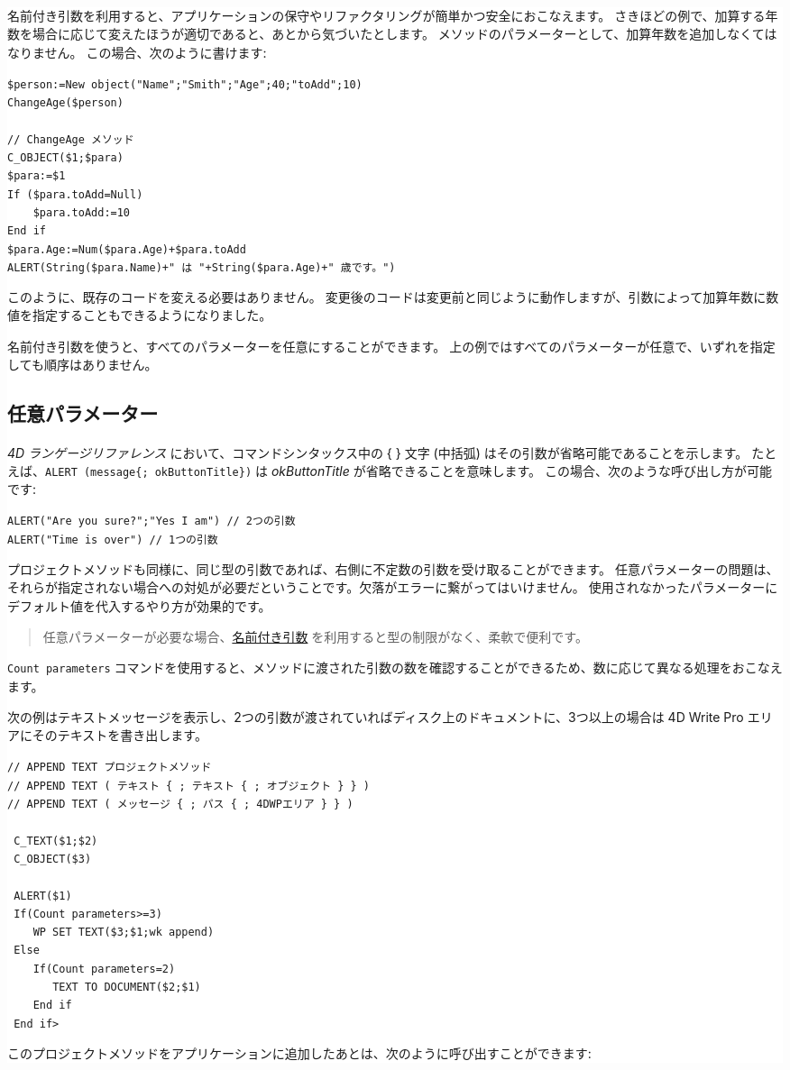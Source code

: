 名前付き引数を利用すると、アプリケーションの保守やリファクタリングが簡単かつ安全におこなえます。 さきほどの例で、加算する年数を場合に応じて変えたほうが適切であると、あとから気づいたとします。 メソッドのパラメーターとして、加算年数を追加しなくてはなりません。 この場合、次のように書けます:

```4d
$person:=New object("Name";"Smith";"Age";40;"toAdd";10)
ChangeAge($person)

// ChangeAge メソッド
C_OBJECT($1;$para)
$para:=$1  
If ($para.toAdd=Null)
    $para.toAdd:=10
End if
$para.Age:=Num($para.Age)+$para.toAdd
ALERT(String($para.Name)+" は "+String($para.Age)+" 歳です。")
```
このように、既存のコードを変える必要はありません。 変更後のコードは変更前と同じように動作しますが、引数によって加算年数に数値を指定することもできるようになりました。

名前付き引数を使うと、すべてのパラメーターを任意にすることができます。 上の例ではすべてのパラメーターが任意で、いずれを指定しても順序はありません。


## 任意パラメーター

*4D ランゲージリファレンス* において、コマンドシンタックス中の { } 文字 (中括弧) はその引数が省略可能であることを示します。 たとえば、`ALERT (message{; okButtonTitle})` は *okButtonTitle* が省略できることを意味します。 この場合、次のような呼び出し方が可能です:
```4d
ALERT("Are you sure?";"Yes I am") // 2つの引数
ALERT("Time is over") // 1つの引数
```

プロジェクトメソッドも同様に、同じ型の引数であれば、右側に不定数の引数を受け取ることができます。 任意パラメーターの問題は、それらが指定されない場合への対処が必要だということです。欠落がエラーに繋がってはいけません。 使用されなかったパラメーターにデフォルト値を代入するやり方が効果的です。

> 任意パラメーターが必要な場合、[名前付き引数](#名前付き引数) を利用すると型の制限がなく、柔軟で便利です。

`Count parameters` コマンドを使用すると、メソッドに渡された引数の数を確認することができるため、数に応じて異なる処理をおこなえます。

次の例はテキストメッセージを表示し、2つの引数が渡されていればディスク上のドキュメントに、3つ以上の場合は 4D Write Pro エリアにそのテキストを書き出します。

```4d
// APPEND TEXT プロジェクトメソッド
// APPEND TEXT ( テキスト { ; テキスト { ; オブジェクト } } )
// APPEND TEXT ( メッセージ { ; パス { ; 4DWPエリア } } )

 C_TEXT($1;$2)
 C_OBJECT($3)

 ALERT($1)
 If(Count parameters>=3)
    WP SET TEXT($3;$1;wk append)
 Else
    If(Count parameters=2)
       TEXT TO DOCUMENT($2;$1)
    End if
 End if>
```
このプロジェクトメソッドをアプリケーションに追加したあとは、次のように呼び出すことができます:
